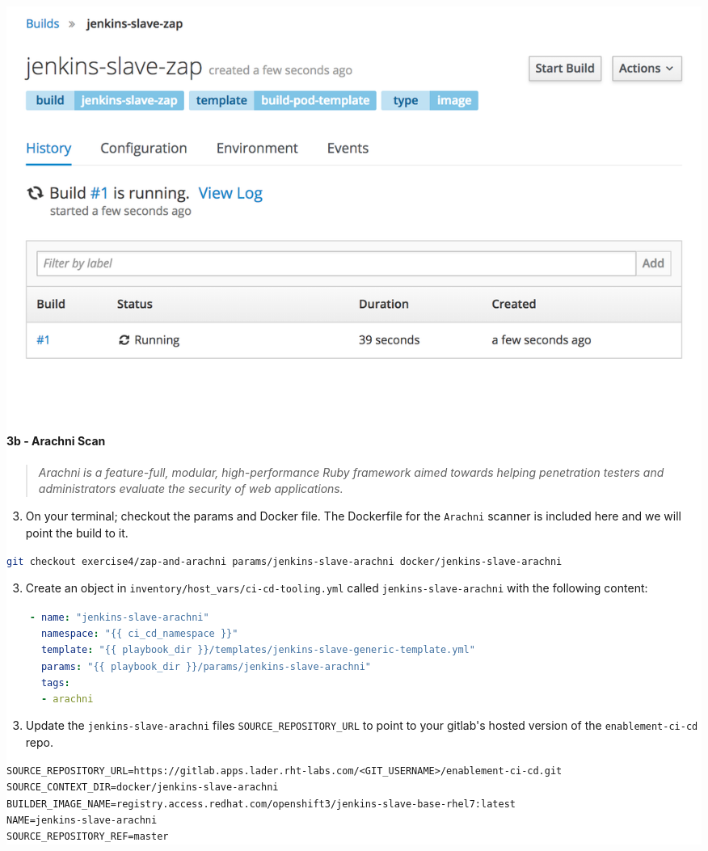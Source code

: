 ![zap-build](../images/exercise4/zap-build.png)

#### 3b - Arachni Scan
> _Arachni is a feature-full, modular, high-performance Ruby framework aimed towards helping penetration testers and administrators evaluate the security of web applications._

3. On your terminal; checkout the params and Docker file. The Dockerfile for the `Arachni` scanner is included here and we will point the build to it. 
```bash
git checkout exercise4/zap-and-arachni params/jenkins-slave-arachni docker/jenkins-slave-arachni 
```

3. Create an object in `inventory/host_vars/ci-cd-tooling.yml` called `jenkins-slave-arachni` with the following content:
```yaml
    - name: "jenkins-slave-arachni"
      namespace: "{{ ci_cd_namespace }}"
      template: "{{ playbook_dir }}/templates/jenkins-slave-generic-template.yml"
      params: "{{ playbook_dir }}/params/jenkins-slave-arachni"
      tags:
      - arachni
```

3. Update the `jenkins-slave-arachni` files `SOURCE_REPOSITORY_URL` to point to your gitlab's hosted version of the `enablement-ci-cd` repo.
```
SOURCE_REPOSITORY_URL=https://gitlab.apps.lader.rht-labs.com/<GIT_USERNAME>/enablement-ci-cd.git
SOURCE_CONTEXT_DIR=docker/jenkins-slave-arachni
BUILDER_IMAGE_NAME=registry.access.redhat.com/openshift3/jenkins-slave-base-rhel7:latest
NAME=jenkins-slave-arachni
SOURCE_REPOSITORY_REF=master
```
